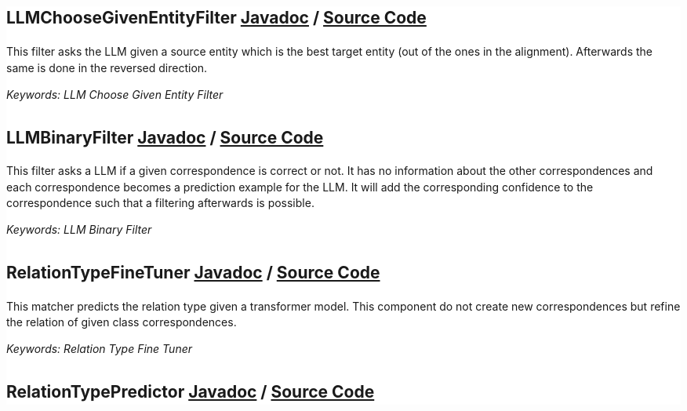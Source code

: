 ## LLMChooseGivenEntityFilter [Javadoc](https://dwslab.github.io/melt/javadoc_latest/de/uni_mannheim/informatik/dws/melt/matching_ml/python/nlptransformers/LLMChooseGivenEntityFilter.html) / [Source Code](https://github.com/dwslab/melt/blob/master/matching-ml/src/main/java/de/uni_mannheim/informatik/dws/melt/matching_ml/python/nlptransformers/LLMChooseGivenEntityFilter.java)

This filter asks the LLM given a source entity which is the best target entity (out of the ones in the alignment).
 Afterwards the same is done in the reversed direction.

*Keywords: LLM Choose Given Entity Filter*

## LLMBinaryFilter [Javadoc](https://dwslab.github.io/melt/javadoc_latest/de/uni_mannheim/informatik/dws/melt/matching_ml/python/nlptransformers/LLMBinaryFilter.html) / [Source Code](https://github.com/dwslab/melt/blob/master/matching-ml/src/main/java/de/uni_mannheim/informatik/dws/melt/matching_ml/python/nlptransformers/LLMBinaryFilter.java)

This filter asks a LLM if a given correspondence is correct or not.
 It has no information about the other correspondences and each correspondence becomes a prediction example for the LLM.
 It will add the corresponding confidence to the correspondence such that a filtering afterwards is possible.

*Keywords: LLM Binary Filter*

## RelationTypeFineTuner [Javadoc](https://dwslab.github.io/melt/javadoc_latest/de/uni_mannheim/informatik/dws/melt/matching_ml/python/nlptransformers/relationprediction/RelationTypeFineTuner.html) / [Source Code](https://github.com/dwslab/melt/blob/master/matching-ml/src/main/java/de/uni_mannheim/informatik/dws/melt/matching_ml/python/nlptransformers/relationprediction/RelationTypeFineTuner.java)

This matcher predicts the relation type given a transformer model.
 This component do not create new correspondences but refine the relation of given class correspondences.

*Keywords: Relation Type Fine Tuner*

## RelationTypePredictor [Javadoc](https://dwslab.github.io/melt/javadoc_latest/de/uni_mannheim/informatik/dws/melt/matching_ml/python/nlptransformers/relationprediction/RelationTypePredictor.html) / [Source Code](https://github.com/dwslab/melt/blob/master/matching-ml/src/main/java/de/uni_mannheim/informatik/dws/melt/matching_ml/python/nlptransformers/relationprediction/RelationTypePredictor.java)
